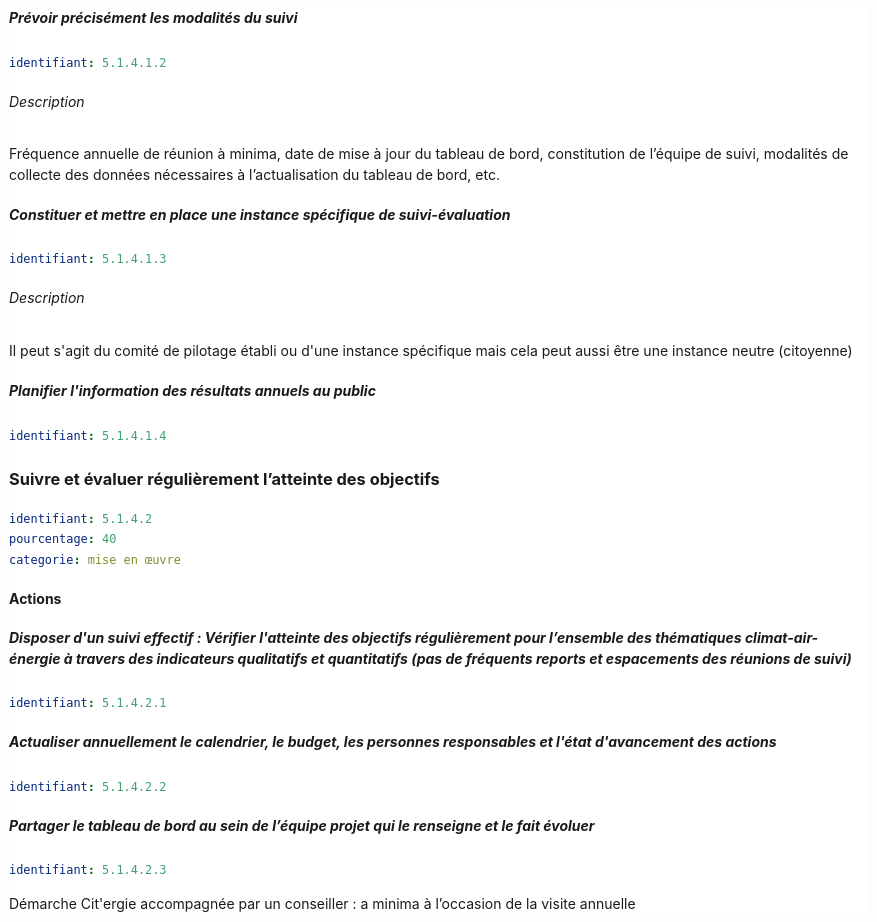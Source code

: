 ##### Prévoir précisément les modalités du suivi 
```yaml
identifiant: 5.1.4.1.2
```
###### Description
Fréquence annuelle de réunion à minima, date de mise à jour du tableau de bord, constitution de l’équipe de suivi, modalités de collecte des données nécessaires à l’actualisation du tableau de bord, etc.

##### Constituer et mettre en place une instance spécifique de suivi-évaluation 
```yaml
identifiant: 5.1.4.1.3
```
###### Description
Il peut s'agit du comité de pilotage établi ou d'une instance spécifique mais cela peut aussi être une instance neutre (citoyenne)

##### Planifier l'information des résultats annuels au public
```yaml
identifiant: 5.1.4.1.4
```


### Suivre et évaluer régulièrement l’atteinte des objectifs
```yaml
identifiant: 5.1.4.2
pourcentage: 40
categorie: mise en œuvre
```


#### Actions
##### Disposer d'un suivi effectif : Vérifier l'atteinte des objectifs régulièrement pour l’ensemble des thématiques climat-air-énergie à travers des indicateurs qualitatifs et quantitatifs (pas de fréquents reports et espacements des réunions de suivi)
```yaml
identifiant: 5.1.4.2.1
```

##### Actualiser annuellement le calendrier, le budget, les personnes responsables et l'état d'avancement des actions
```yaml
identifiant: 5.1.4.2.2
```

##### Partager le tableau de bord au sein de l’équipe projet qui le renseigne et le fait évoluer
```yaml
identifiant: 5.1.4.2.3
```
Démarche Cit'ergie accompagnée par un conseiller : a minima à l’occasion de la visite annuelle
